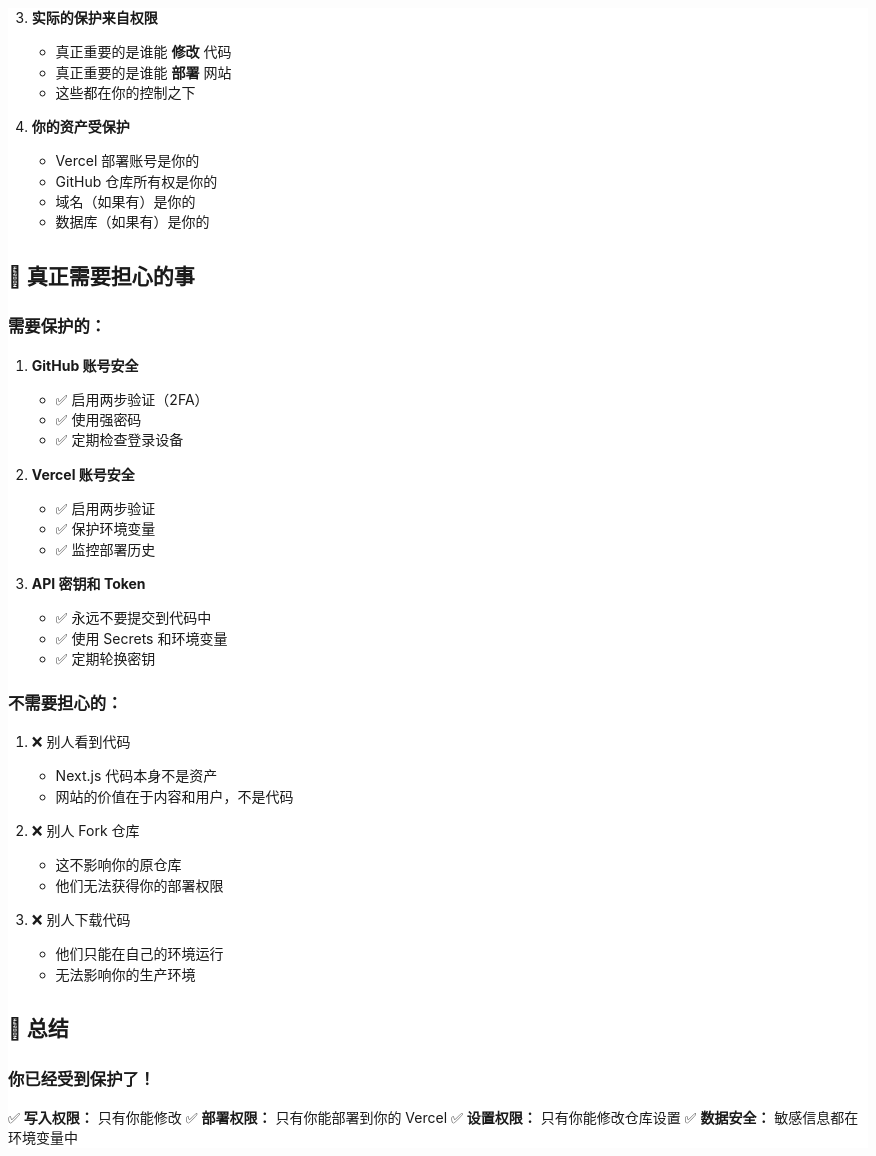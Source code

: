 3. **实际的保护来自权限**
   - 真正重要的是谁能 **修改** 代码
   - 真正重要的是谁能 **部署** 网站
   - 这些都在你的控制之下

4. **你的资产受保护**
   - Vercel 部署账号是你的
   - GitHub 仓库所有权是你的
   - 域名（如果有）是你的
   - 数据库（如果有）是你的

## 🚨 真正需要担心的事

### 需要保护的：

1. **GitHub 账号安全**
   - ✅ 启用两步验证（2FA）
   - ✅ 使用强密码
   - ✅ 定期检查登录设备

2. **Vercel 账号安全**
   - ✅ 启用两步验证
   - ✅ 保护环境变量
   - ✅ 监控部署历史

3. **API 密钥和 Token**
   - ✅ 永远不要提交到代码中
   - ✅ 使用 Secrets 和环境变量
   - ✅ 定期轮换密钥

### 不需要担心的：

1. ❌ 别人看到代码
   - Next.js 代码本身不是资产
   - 网站的价值在于内容和用户，不是代码

2. ❌ 别人 Fork 仓库
   - 这不影响你的原仓库
   - 他们无法获得你的部署权限

3. ❌ 别人下载代码
   - 他们只能在自己的环境运行
   - 无法影响你的生产环境

## 🎯 总结

### 你已经受到保护了！

✅ **写入权限：** 只有你能修改
✅ **部署权限：** 只有你能部署到你的 Vercel
✅ **设置权限：** 只有你能修改仓库设置
✅ **数据安全：** 敏感信息都在环境变量中
